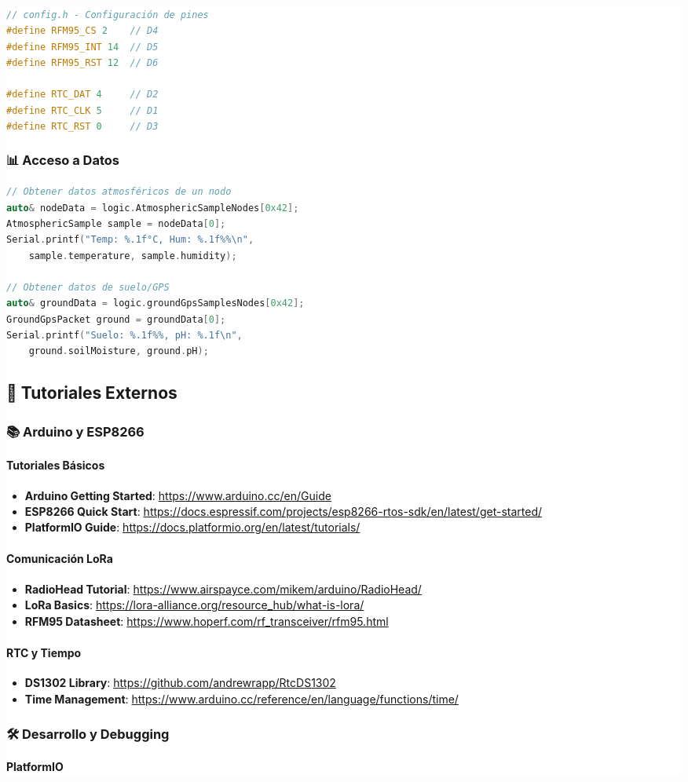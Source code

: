 ```cpp
// config.h - Configuración de pines
#define RFM95_CS 2    // D4
#define RFM95_INT 14  // D5
#define RFM95_RST 12  // D6

#define RTC_DAT 4     // D2
#define RTC_CLK 5     // D1
#define RTC_RST 0     // D3
```

### 📊 Acceso a Datos

```cpp
// Obtener datos atmosféricos de un nodo
auto& nodeData = logic.AtmosphericSampleNodes[0x42];
AtmosphericSample sample = nodeData[0];
Serial.printf("Temp: %.1f°C, Hum: %.1f%%\n",
    sample.temperature, sample.humidity);

// Obtener datos de suelo/GPS
auto& groundData = logic.groundGpsSamplesNodes[0x42];
GroundGpsPacket ground = groundData[0];
Serial.printf("Suelo: %.1f%%, pH: %.1f\n",
    ground.soilMoisture, ground.pH);
```

## 🔗 Tutoriales Externos

### 📚 Arduino y ESP8266

#### **Tutoriales Básicos**

- **Arduino Getting Started**: https://www.arduino.cc/en/Guide
- **ESP8266 Quick Start**: https://docs.espressif.com/projects/esp8266-rtos-sdk/en/latest/get-started/
- **PlatformIO Guide**: https://docs.platformio.org/en/latest/tutorials/

#### **Comunicación LoRa**

- **RadioHead Tutorial**: https://www.airspayce.com/mikem/arduino/RadioHead/
- **LoRa Basics**: https://lora-alliance.org/resource_hub/what-is-lora/
- **RFM95 Datasheet**: https://www.hoperf.com/rf_transceiver/rfm95.html

#### **RTC y Tiempo**

- **DS1302 Library**: https://github.com/andrewrapp/RtcDS1302
- **Time Management**: https://www.arduino.cc/reference/en/language/functions/time/

### 🛠️ Desarrollo y Debugging

#### **PlatformIO**

